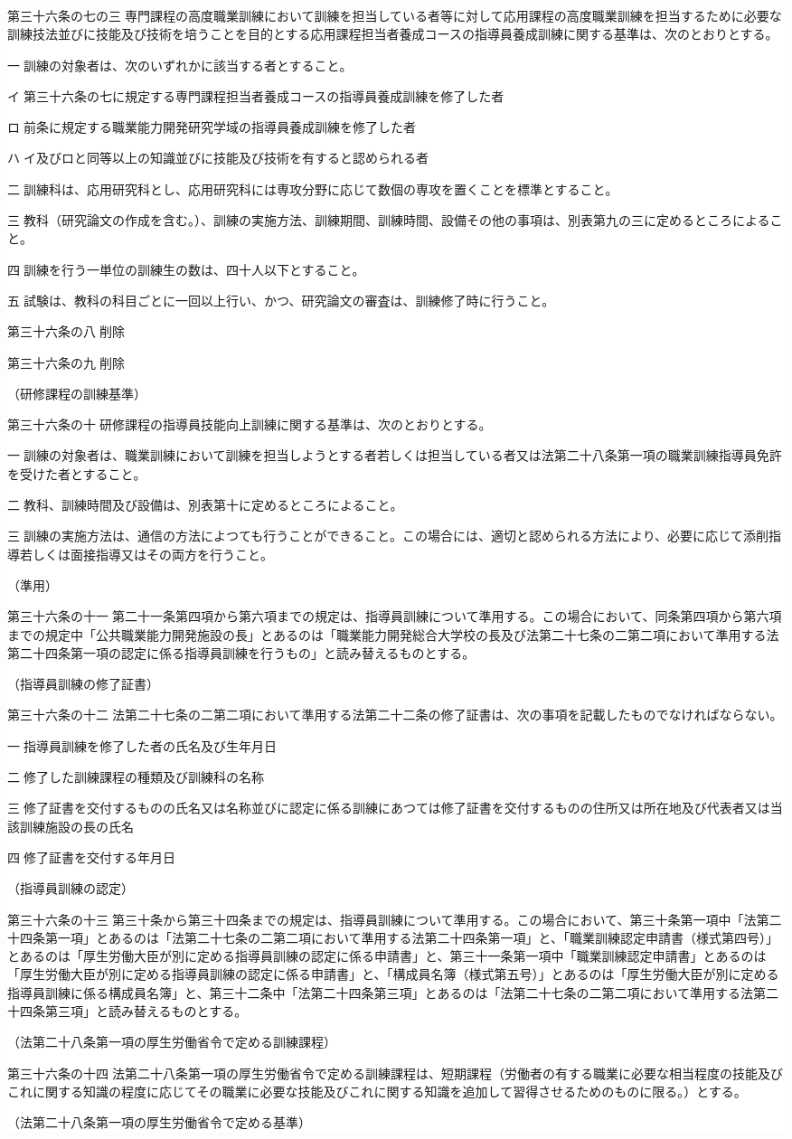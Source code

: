 第三十六条の七の三 専門課程の高度職業訓練において訓練を担当している者等に対して応用課程の高度職業訓練を担当するために必要な訓練技法並びに技能及び技術を培うことを目的とする応用課程担当者養成コースの指導員養成訓練に関する基準は、次のとおりとする。

一 訓練の対象者は、次のいずれかに該当する者とすること。

イ 第三十六条の七に規定する専門課程担当者養成コースの指導員養成訓練を修了した者

ロ 前条に規定する職業能力開発研究学域の指導員養成訓練を修了した者

ハ イ及びロと同等以上の知識並びに技能及び技術を有すると認められる者

二 訓練科は、応用研究科とし、応用研究科には専攻分野に応じて数個の専攻を置くことを標準とすること。

三 教科（研究論文の作成を含む。）、訓練の実施方法、訓練期間、訓練時間、設備その他の事項は、別表第九の三に定めるところによること。

四 訓練を行う一単位の訓練生の数は、四十人以下とすること。

五 試験は、教科の科目ごとに一回以上行い、かつ、研究論文の審査は、訓練修了時に行うこと。

第三十六条の八 削除

第三十六条の九 削除

（研修課程の訓練基準）

第三十六条の十 研修課程の指導員技能向上訓練に関する基準は、次のとおりとする。

一 訓練の対象者は、職業訓練において訓練を担当しようとする者若しくは担当している者又は法第二十八条第一項の職業訓練指導員免許を受けた者とすること。

二 教科、訓練時間及び設備は、別表第十に定めるところによること。

三 訓練の実施方法は、通信の方法によつても行うことができること。この場合には、適切と認められる方法により、必要に応じて添削指導若しくは面接指導又はその両方を行うこと。

（準用）

第三十六条の十一 第二十一条第四項から第六項までの規定は、指導員訓練について準用する。この場合において、同条第四項から第六項までの規定中「公共職業能力開発施設の長」とあるのは「職業能力開発総合大学校の長及び法第二十七条の二第二項において準用する法第二十四条第一項の認定に係る指導員訓練を行うもの」と読み替えるものとする。

（指導員訓練の修了証書）

第三十六条の十二 法第二十七条の二第二項において準用する法第二十二条の修了証書は、次の事項を記載したものでなければならない。

一 指導員訓練を修了した者の氏名及び生年月日

二 修了した訓練課程の種類及び訓練科の名称

三 修了証書を交付するものの氏名又は名称並びに認定に係る訓練にあつては修了証書を交付するものの住所又は所在地及び代表者又は当該訓練施設の長の氏名

四 修了証書を交付する年月日

（指導員訓練の認定）

第三十六条の十三 第三十条から第三十四条までの規定は、指導員訓練について準用する。この場合において、第三十条第一項中「法第二十四条第一項」とあるのは「法第二十七条の二第二項において準用する法第二十四条第一項」と、「職業訓練認定申請書（様式第四号）」とあるのは「厚生労働大臣が別に定める指導員訓練の認定に係る申請書」と、第三十一条第一項中「職業訓練認定申請書」とあるのは「厚生労働大臣が別に定める指導員訓練の認定に係る申請書」と、「構成員名簿（様式第五号）」とあるのは「厚生労働大臣が別に定める指導員訓練に係る構成員名簿」と、第三十二条中「法第二十四条第三項」とあるのは「法第二十七条の二第二項において準用する法第二十四条第三項」と読み替えるものとする。

（法第二十八条第一項の厚生労働省令で定める訓練課程）

第三十六条の十四 法第二十八条第一項の厚生労働省令で定める訓練課程は、短期課程（労働者の有する職業に必要な相当程度の技能及びこれに関する知識の程度に応じてその職業に必要な技能及びこれに関する知識を追加して習得させるためのものに限る。）とする。

（法第二十八条第一項の厚生労働省令で定める基準）
